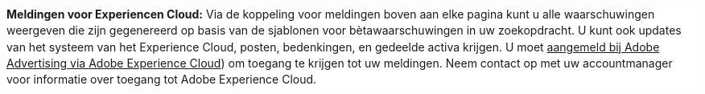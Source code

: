 **Meldingen voor Experiencen Cloud:** Via de koppeling voor meldingen boven aan elke pagina kunt u alle waarschuwingen weergeven die zijn gegenereerd op basis van de sjablonen voor bètawaarschuwingen in uw zoekopdracht. U kunt ook updates van het systeem van het Experience Cloud, posten, bedenkingen, en gedeelde activa krijgen. U moet [aangemeld bij Adobe Advertising via Adobe Experience Cloud](https://enterprise-test.efrontier.com/CMDashboard?ticket=JrciD7q2bF1y2mDWFHmEyoBomG0VowpcEgK5zzKFq3mDArroL6xIS3XkmJFZMeeXlj0uIZz-IEcOn3nVHmy9bwdSxEcDv6FMvTkjwz5rpIs%3D&amp;ticket=JrciD7q2bF1y2mDWFHmEykzc2nFNvATOY54xOo03rW0GSLGdEpu5MvttCo6msEyImNVq7_lmlTup-LwCdnPIHA7mJrhugFMnbqTmSB-dfmw%3D)) om toegang te krijgen tot uw meldingen. Neem contact op met uw accountmanager voor informatie over toegang tot Adobe Experience Cloud.
